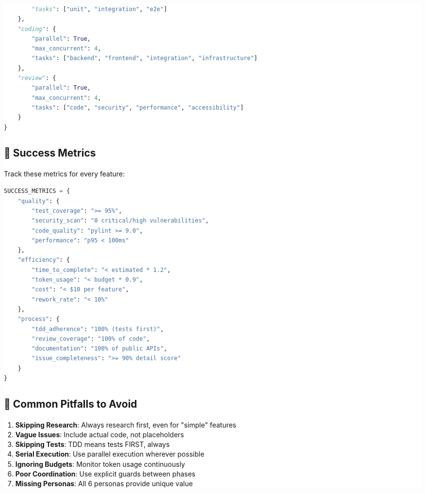 ```python
        "tasks": ["unit", "integration", "e2e"]
    },
    "coding": {
        "parallel": True,
        "max_concurrent": 4,
        "tasks": ["backend", "frontend", "integration", "infrastructure"]
    },
    "review": {
        "parallel": True,
        "max_concurrent": 4,
        "tasks": ["code", "security", "performance", "accessibility"]
    }
}
```

## 🎯 Success Metrics

Track these metrics for every feature:

```python
SUCCESS_METRICS = {
    "quality": {
        "test_coverage": ">= 95%",
        "security_scan": "0 critical/high vulnerabilities",
        "code_quality": "pylint >= 9.0",
        "performance": "p95 < 100ms"
    },
    "efficiency": {
        "time_to_complete": "< estimated * 1.2",
        "token_usage": "< budget * 0.9",
        "cost": "< $10 per feature",
        "rework_rate": "< 10%"
    },
    "process": {
        "tdd_adherence": "100% (tests first)",
        "review_coverage": "100% of code",
        "documentation": "100% of public APIs",
        "issue_completeness": ">= 90% detail score"
    }
}
```

## 🚨 Common Pitfalls to Avoid

1. **Skipping Research**: Always research first, even for "simple" features
2. **Vague Issues**: Include actual code, not placeholders
3. **Skipping Tests**: TDD means tests FIRST, always
4. **Serial Execution**: Use parallel execution wherever possible
5. **Ignoring Budgets**: Monitor token usage continuously
6. **Poor Coordination**: Use explicit guards between phases
7. **Missing Personas**: All 6 personas provide unique value
